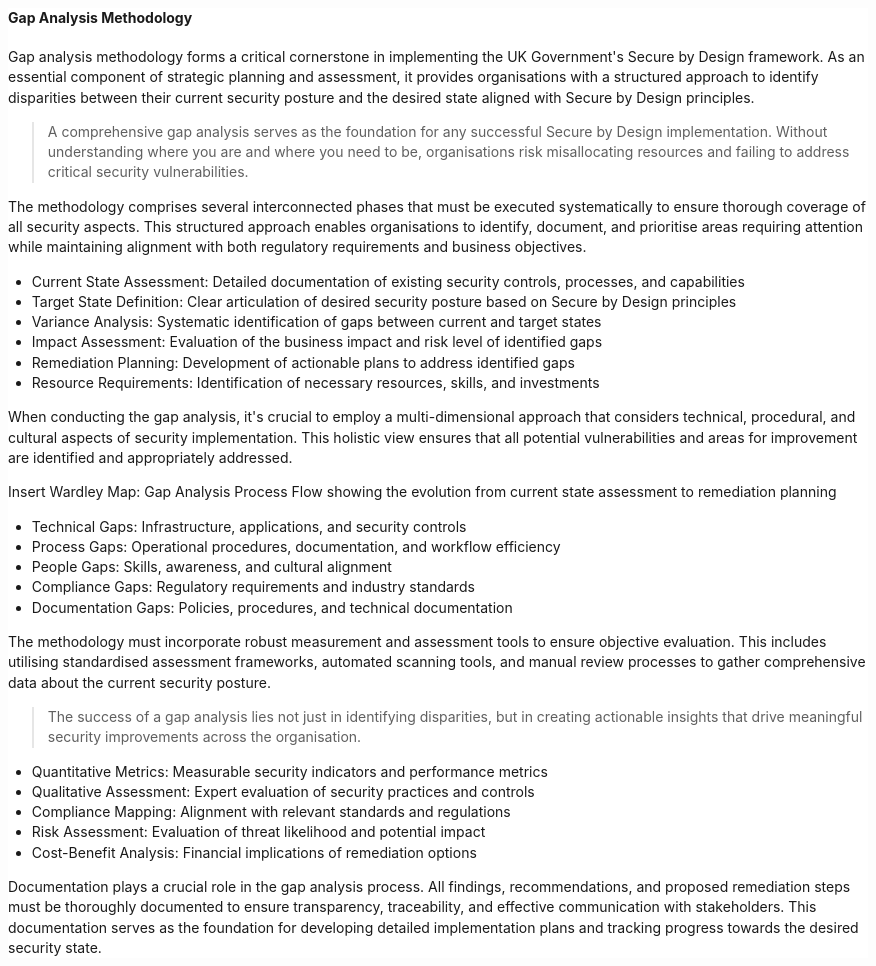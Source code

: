 
#### <a id="gap-analysis-methodology"></a>Gap Analysis Methodology

Gap analysis methodology forms a critical cornerstone in implementing the UK Government's Secure by Design framework. As an essential component of strategic planning and assessment, it provides organisations with a structured approach to identify disparities between their current security posture and the desired state aligned with Secure by Design principles.

> A comprehensive gap analysis serves as the foundation for any successful Secure by Design implementation. Without understanding where you are and where you need to be, organisations risk misallocating resources and failing to address critical security vulnerabilities.

The methodology comprises several interconnected phases that must be executed systematically to ensure thorough coverage of all security aspects. This structured approach enables organisations to identify, document, and prioritise areas requiring attention while maintaining alignment with both regulatory requirements and business objectives.

- Current State Assessment: Detailed documentation of existing security controls, processes, and capabilities
- Target State Definition: Clear articulation of desired security posture based on Secure by Design principles
- Variance Analysis: Systematic identification of gaps between current and target states
- Impact Assessment: Evaluation of the business impact and risk level of identified gaps
- Remediation Planning: Development of actionable plans to address identified gaps
- Resource Requirements: Identification of necessary resources, skills, and investments

When conducting the gap analysis, it's crucial to employ a multi-dimensional approach that considers technical, procedural, and cultural aspects of security implementation. This holistic view ensures that all potential vulnerabilities and areas for improvement are identified and appropriately addressed.

Insert Wardley Map: Gap Analysis Process Flow showing the evolution from current state assessment to remediation planning

- Technical Gaps: Infrastructure, applications, and security controls
- Process Gaps: Operational procedures, documentation, and workflow efficiency
- People Gaps: Skills, awareness, and cultural alignment
- Compliance Gaps: Regulatory requirements and industry standards
- Documentation Gaps: Policies, procedures, and technical documentation

The methodology must incorporate robust measurement and assessment tools to ensure objective evaluation. This includes utilising standardised assessment frameworks, automated scanning tools, and manual review processes to gather comprehensive data about the current security posture.

> The success of a gap analysis lies not just in identifying disparities, but in creating actionable insights that drive meaningful security improvements across the organisation.

- Quantitative Metrics: Measurable security indicators and performance metrics
- Qualitative Assessment: Expert evaluation of security practices and controls
- Compliance Mapping: Alignment with relevant standards and regulations
- Risk Assessment: Evaluation of threat likelihood and potential impact
- Cost-Benefit Analysis: Financial implications of remediation options

Documentation plays a crucial role in the gap analysis process. All findings, recommendations, and proposed remediation steps must be thoroughly documented to ensure transparency, traceability, and effective communication with stakeholders. This documentation serves as the foundation for developing detailed implementation plans and tracking progress towards the desired security state.
